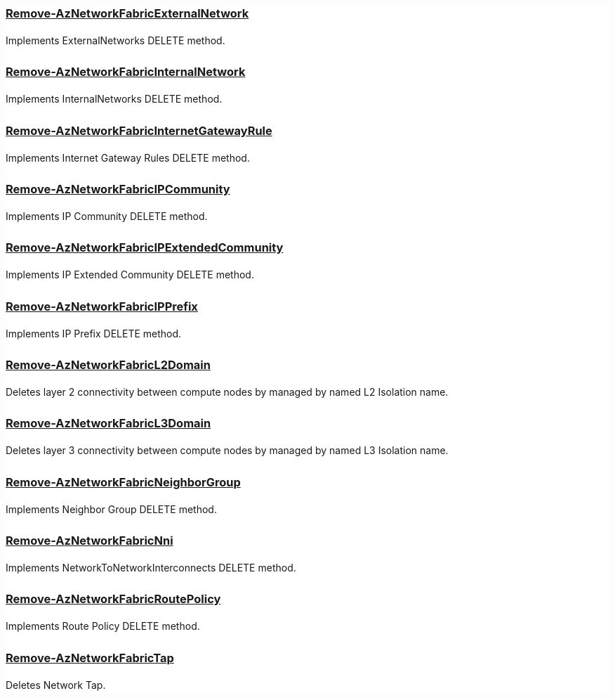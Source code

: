 ### [Remove-AzNetworkFabricExternalNetwork](Remove-AzNetworkFabricExternalNetwork.md)
Implements ExternalNetworks DELETE method.

### [Remove-AzNetworkFabricInternalNetwork](Remove-AzNetworkFabricInternalNetwork.md)
Implements InternalNetworks DELETE method.

### [Remove-AzNetworkFabricInternetGatewayRule](Remove-AzNetworkFabricInternetGatewayRule.md)
Implements Internet Gateway Rules DELETE method.

### [Remove-AzNetworkFabricIPCommunity](Remove-AzNetworkFabricIPCommunity.md)
Implements IP Community DELETE method.

### [Remove-AzNetworkFabricIPExtendedCommunity](Remove-AzNetworkFabricIPExtendedCommunity.md)
Implements IP Extended Community DELETE method.

### [Remove-AzNetworkFabricIPPrefix](Remove-AzNetworkFabricIPPrefix.md)
Implements IP Prefix DELETE method.

### [Remove-AzNetworkFabricL2Domain](Remove-AzNetworkFabricL2Domain.md)
Deletes layer 2 connectivity between compute nodes by managed by named L2 Isolation name.

### [Remove-AzNetworkFabricL3Domain](Remove-AzNetworkFabricL3Domain.md)
Deletes layer 3 connectivity between compute nodes by managed by named L3 Isolation name.

### [Remove-AzNetworkFabricNeighborGroup](Remove-AzNetworkFabricNeighborGroup.md)
Implements Neighbor Group DELETE method.

### [Remove-AzNetworkFabricNni](Remove-AzNetworkFabricNni.md)
Implements NetworkToNetworkInterconnects DELETE method.

### [Remove-AzNetworkFabricRoutePolicy](Remove-AzNetworkFabricRoutePolicy.md)
Implements Route Policy DELETE method.

### [Remove-AzNetworkFabricTap](Remove-AzNetworkFabricTap.md)
Deletes Network Tap.
